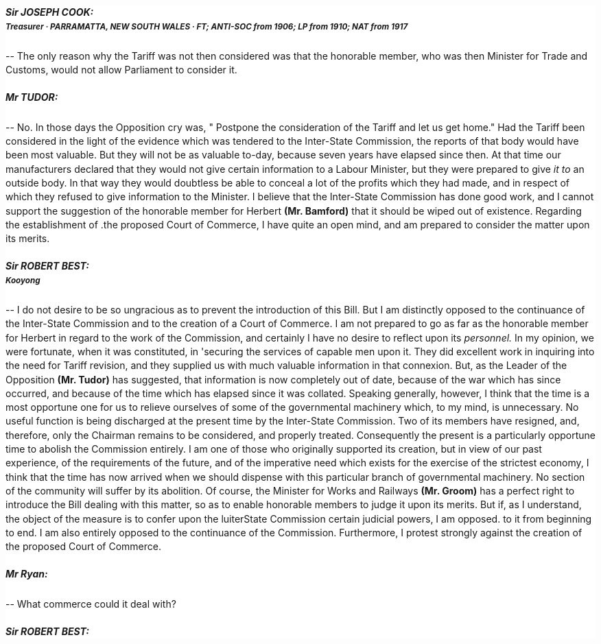 ##### Sir JOSEPH COOK:<br><small class="text-muted">Treasurer &middot; PARRAMATTA, NEW SOUTH WALES &middot; FT; ANTI-SOC from 1906; LP from 1910; NAT from 1917</small>

--  The only reason why the Tariff was not then considered was that the honorable member, who was then Minister for Trade and Customs, would not allow Parliament to consider it. 

##### Mr TUDOR:

-- No. In those days the Opposition cry was, " Postpone the consideration of the Tariff and let us get home." Had the Tariff been considered in the light of the evidence which was tendered to the Inter-State Commission, the reports of that body would have been most valuable. But they will not be as valuable to-day, because seven years have elapsed since then. At that time our manufacturers declared that they would not give certain information to a Labour Minister, but they were prepared to give  *it to*  an outside body. In that way they would doubtless be able to conceal a lot of the profits which they had made, and in respect of which they refused to give information to the Minister. I believe that the Inter-State Commission has done good work, and I cannot support the suggestion of the honorable member for Herbert  **(Mr. Bamford)**  that it should be wiped out of existence. Regarding the establishment of .the proposed Court of Commerce, I have quite an open mind, and am prepared to consider the matter upon its merits. 

##### Sir ROBERT BEST:<br><small class="text-muted">Kooyong</small>

--  I do not desire to be so ungracious as to prevent the introduction of this Bill. But I am distinctly opposed to the continuance of the Inter-State Commission and to the creation of a Court of Commerce. I am not prepared to go as far as the honorable member for Herbert in regard to the work of the Commission, and certainly I have no desire to reflect upon its  *personnel.*  In my opinion, we were fortunate, when it was constituted, in 'securing the services of capable men upon it. They did excellent work in inquiring into the need for Tariff revision, and they supplied us with much valuable information in that connexion. But, as the Leader of the Opposition  **(Mr. Tudor)**  has suggested, that information is now completely out of date, because of the war which has since occurred, and because of the time which has elapsed since it was collated. Speaking generally, however, I think that the time is a most opportune one for us to relieve ourselves of some of the governmental machinery which, to my mind, is unnecessary. No useful function is being discharged at the present time by the Inter-State Commission. Two of its members have resigned, and, therefore, only the  Chairman  remains to be considered, and properly treated. Consequently the present is a particularly opportune time to abolish the Commission entirely. I am one of those who originally supported its creation, but in view of our past experience, of the requirements of the future, and of the imperative need which exists for the exercise of the strictest economy, I think that the time has now arrived when we should dispense with this particular branch of governmental machinery. No section of the community will suffer by its abolition. Of course, the Minister for Works and Railways  **(Mr. Groom)**  has a perfect right to introduce the Bill dealing with this matter, so as to enable honorable members to judge it upon its merits. But if, as I understand, the object of the measure is to confer upon the luiterState Commission certain judicial powers, I am opposed. to it from beginning to end. I am also entirely opposed to the continuance of the Commission. Furthermore, I protest strongly against the creation of the proposed Court of Commerce. 

##### Mr Ryan:

--  What commerce could it deal with? 

##### Sir ROBERT BEST:

